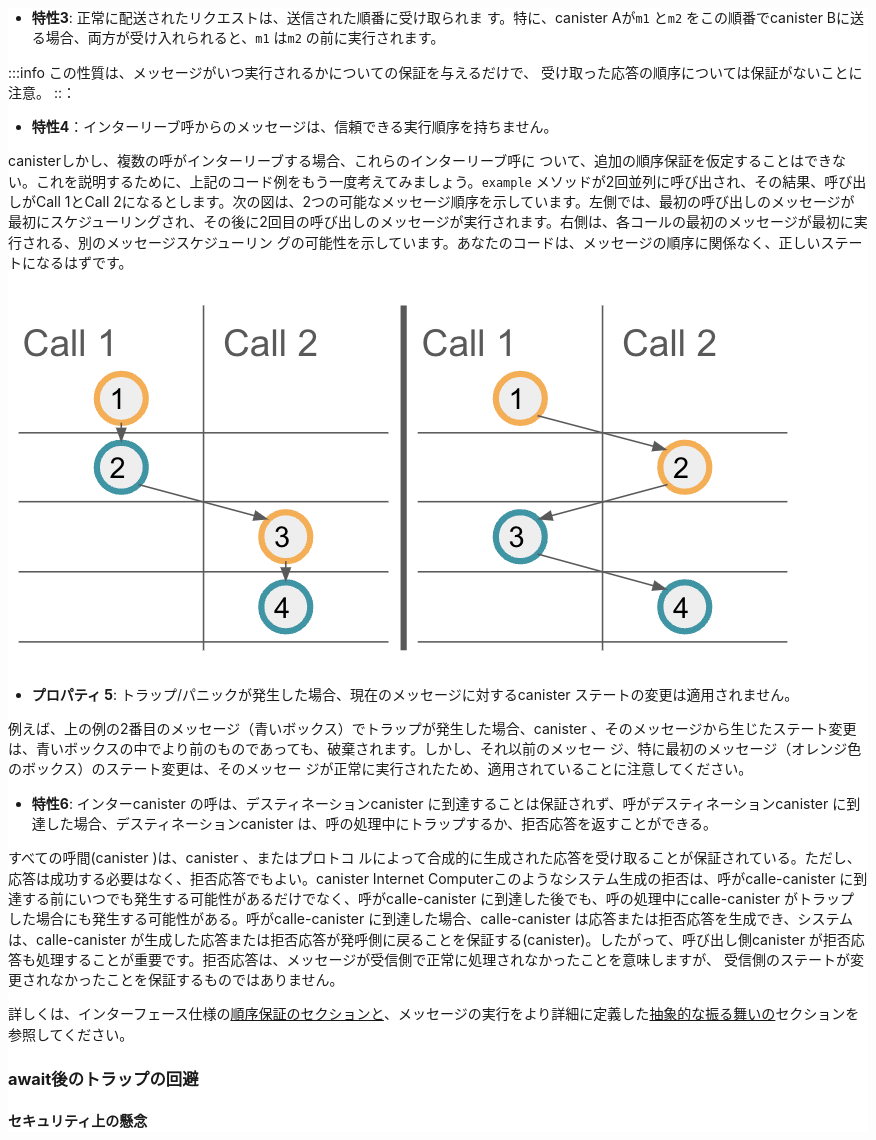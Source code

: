 - **特性3**: 正常に配送されたリクエストは、送信された順番に受け取られま す。特に、canister Aが`m1` と`m2` をこの順番でcanister Bに送る場合、両方が受け入れられると、`m1` は`m2` の前に実行されます。

:::info
この性質は、メッセージがいつ実行されるかについての保証を与えるだけで、 受け取った応答の順序については保証がないことに注意。
::：

- **特性4**：インターリーブ呼からのメッセージは、信頼できる実行順序を持ちません。

canisterしかし、複数の呼がインターリーブする場合、これらのインターリーブ呼に ついて、追加の順序保証を仮定することはできない。これを説明するために、上記のコード例をもう一度考えてみましょう。`example` メソッドが2回並列に呼び出され、その結果、呼び出しがCall 1とCall 2になるとします。次の図は、2つの可能なメッセージ順序を示しています。左側では、最初の呼び出しのメッセージが最初にスケジューリングされ、その後に2回目の呼び出しのメッセージが実行されます。右側は、各コールの最初のメッセージが最初に実行される、別のメッセージスケジューリン グの可能性を示しています。あなたのコードは、メッセージの順序に関係なく、正しいステートになるはずです。

![example](./_attachments/example_orderings.png)

- **プロパティ 5**: トラップ/パニックが発生した場合、現在のメッセージに対するcanister ステートの変更は適用されません。

例えば、上の例の2番目のメッセージ（青いボックス）でトラップが発生した場合、canister 、そのメッセージから生じたステート変更は、青いボックスの中でより前のものであっても、破棄されます。しかし、それ以前のメッセー ジ、特に最初のメッセージ（オレンジ色のボックス）のステート変更は、そのメッセー ジが正常に実行されたため、適用されていることに注意してください。

- **特性6**: インターcanister の呼は、デスティネーションcanister に到達することは保証されず、呼がデスティネーションcanister に到達した場合、デスティネーションcanister は、呼の処理中にトラップするか、拒否応答を返すことができる。

すべての呼間(canister )は、canister 、またはプロトコ ルによって合成的に生成された応答を受け取ることが保証されている。ただし、応答は成功する必要はなく、拒否応答でもよい。canister Internet Computerこのようなシステム生成の拒否は、呼がcalle-canister に到達する前にいつでも発生する可能性があるだけでなく、呼がcalle-canister に到達した後でも、呼の処理中にcalle-canister がトラップした場合にも発生する可能性がある。呼がcalle-canister に到達した場合、calle-canister は応答または拒否応答を生成でき、システムは、calle-canister が生成した応答または拒否応答が発呼側に戻ることを保証する(canister)。したがって、呼び出し側canister が拒否応答も処理することが重要です。拒否応答は、メッセージが受信側で正常に処理されなかったことを意味しますが、 受信側のステートが変更されなかったことを保証するものではありません。

詳しくは、インターフェース仕様の[順序保証のセクションと](/references/ic-interface-spec.md#ordering_guarantees)、メッセージの実行をより詳細に定義した[抽象的な振る舞いの](/references/ic-interface-spec.md#abstract-behavior)セクションを参照してください。

### await後のトラップの回避

#### セキュリティ上の懸念
